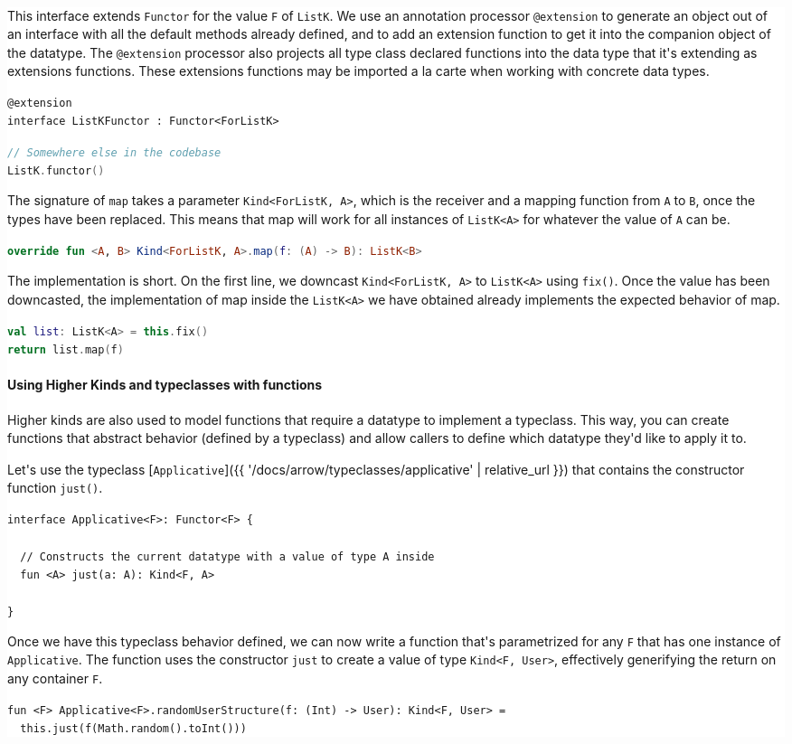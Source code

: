 This interface extends `Functor` for the value `F` of `ListK`. We use an annotation processor `@extension` to generate an object out of an interface with all the default methods already defined, and to add an extension function to get it into the companion object of the datatype.
The `@extension` processor also projects all type class declared functions into the data type that it's extending as extensions functions.
These extensions functions may be imported a la carte when working with concrete data types.

```kotlin:ank:silent
@extension
interface ListKFunctor : Functor<ForListK>
```

```kotlin
// Somewhere else in the codebase
ListK.functor()
```

The signature of `map` takes a parameter `Kind<ForListK, A>`, which is the receiver and a mapping function from `A` to `B`, once the types have been replaced. This means that map will work for all instances of `ListK<A>` for whatever the value of `A` can be.

```kotlin
override fun <A, B> Kind<ForListK, A>.map(f: (A) -> B): ListK<B>
```

The implementation is short. On the first line, we downcast `Kind<ForListK, A>` to `ListK<A>` using `fix()`. Once the value has been downcasted, the implementation of map inside the `ListK<A>` we have obtained already implements the expected behavior of map.

```kotlin
val list: ListK<A> = this.fix()
return list.map(f)
```

#### Using Higher Kinds and typeclasses with functions

Higher kinds are also used to model functions that require a datatype to implement a typeclass. This way, you can create functions that abstract behavior (defined by a typeclass) and allow callers to define which datatype they'd like to apply it to.

Let's use the typeclass [`Applicative`]({{ '/docs/arrow/typeclasses/applicative' | relative_url }}) that contains the constructor function `just()`.

```kotlin:ank:silent
interface Applicative<F>: Functor<F> {

  // Constructs the current datatype with a value of type A inside
  fun <A> just(a: A): Kind<F, A>

}
```

Once we have this typeclass behavior defined, we can now write a function that's parametrized for any `F` that has one instance of `Applicative`. The function uses the constructor `just` to create a value of type `Kind<F, User>`, effectively generifying the return on any container `F`.

```kotlin:ank:silent
fun <F> Applicative<F>.randomUserStructure(f: (Int) -> User): Kind<F, User> =
  this.just(f(Math.random().toInt()))
```
